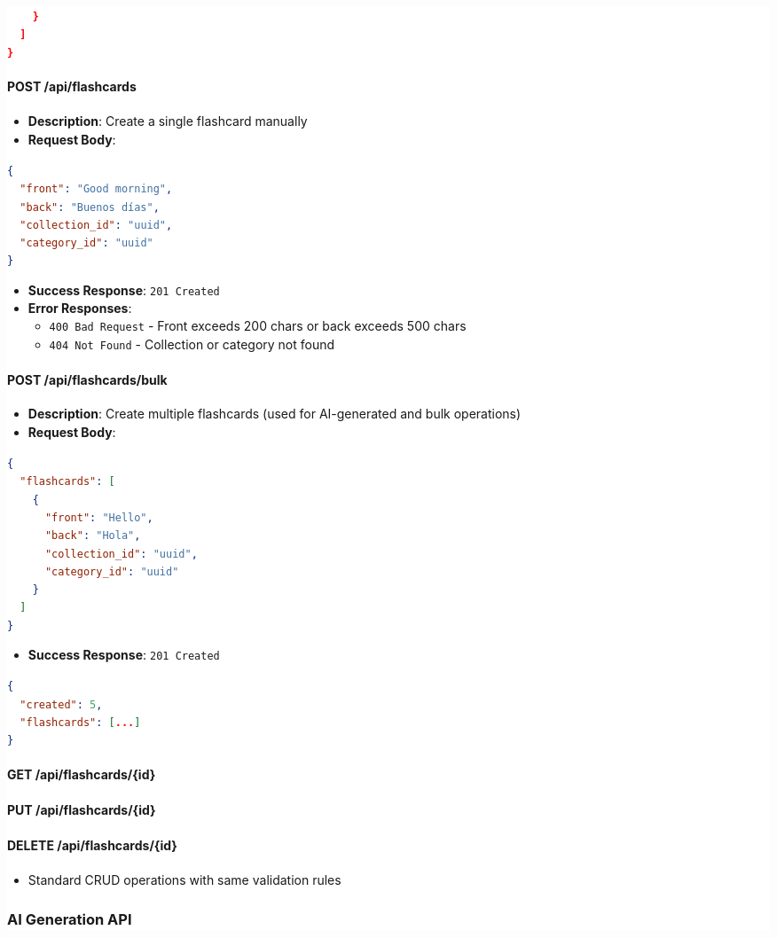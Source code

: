 ```json
    }
  ]
}
```

#### POST /api/flashcards
- **Description**: Create a single flashcard manually
- **Request Body**:
```json
{
  "front": "Good morning",
  "back": "Buenos días",
  "collection_id": "uuid",
  "category_id": "uuid"
}
```
- **Success Response**: `201 Created`
- **Error Responses**:
  - `400 Bad Request` - Front exceeds 200 chars or back exceeds 500 chars
  - `404 Not Found` - Collection or category not found

#### POST /api/flashcards/bulk
- **Description**: Create multiple flashcards (used for AI-generated and bulk operations)
- **Request Body**:
```json
{
  "flashcards": [
    {
      "front": "Hello",
      "back": "Hola",
      "collection_id": "uuid",
      "category_id": "uuid"
    }
  ]
}
```
- **Success Response**: `201 Created`
```json
{
  "created": 5,
  "flashcards": [...]
}
```

#### GET /api/flashcards/{id}
#### PUT /api/flashcards/{id} 
#### DELETE /api/flashcards/{id}
- Standard CRUD operations with same validation rules

### AI Generation API
